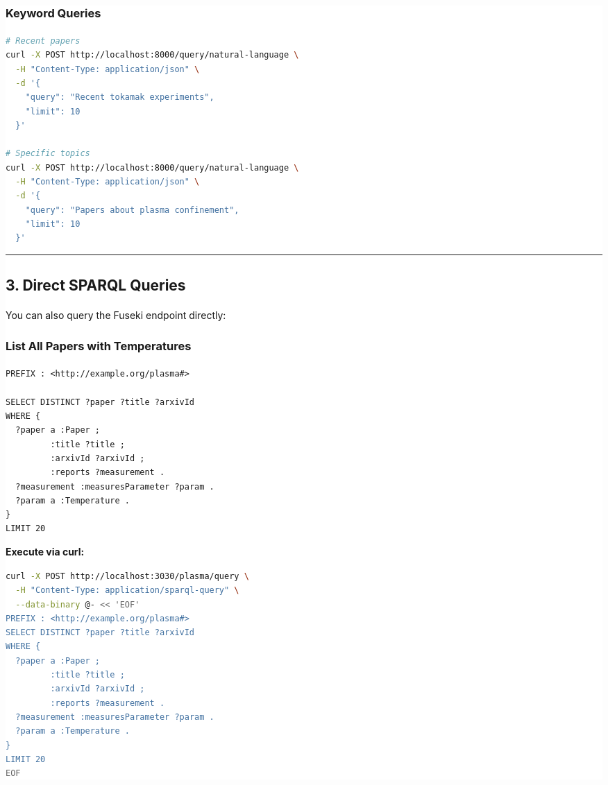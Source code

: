 ```json
```

### Keyword Queries

```bash
# Recent papers
curl -X POST http://localhost:8000/query/natural-language \
  -H "Content-Type: application/json" \
  -d '{
    "query": "Recent tokamak experiments",
    "limit": 10
  }'

# Specific topics
curl -X POST http://localhost:8000/query/natural-language \
  -H "Content-Type: application/json" \
  -d '{
    "query": "Papers about plasma confinement",
    "limit": 10
  }'
```

---

## 3. Direct SPARQL Queries

You can also query the Fuseki endpoint directly:

### List All Papers with Temperatures

```sparql
PREFIX : <http://example.org/plasma#>

SELECT DISTINCT ?paper ?title ?arxivId
WHERE {
  ?paper a :Paper ;
         :title ?title ;
         :arxivId ?arxivId ;
         :reports ?measurement .
  ?measurement :measuresParameter ?param .
  ?param a :Temperature .
}
LIMIT 20
```

**Execute via curl:**
```bash
curl -X POST http://localhost:3030/plasma/query \
  -H "Content-Type: application/sparql-query" \
  --data-binary @- << 'EOF'
PREFIX : <http://example.org/plasma#>
SELECT DISTINCT ?paper ?title ?arxivId
WHERE {
  ?paper a :Paper ;
         :title ?title ;
         :arxivId ?arxivId ;
         :reports ?measurement .
  ?measurement :measuresParameter ?param .
  ?param a :Temperature .
}
LIMIT 20
EOF
```
